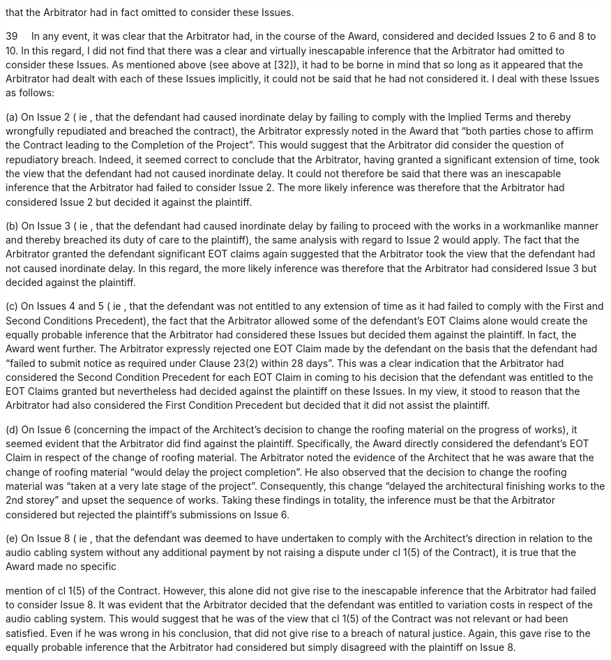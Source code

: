 
that the Arbitrator had in fact omitted to consider these Issues. 

39     In any event, it was clear that the Arbitrator had, in the course of the Award, considered and decided Issues 2 to 6 and 8 to 10. In this regard, I did not find that there was a clear and virtually inescapable inference that the Arbitrator had omitted to consider these Issues. As mentioned above (see above at [32]), it had to be borne in mind that so long as it appeared that the Arbitrator had dealt with each of these Issues implicitly, it could not be said that he had not considered it. I deal with these Issues as follows: 

 (a) On Issue 2 ( ie , that the defendant had caused inordinate delay by failing to comply with the Implied Terms and thereby wrongfully repudiated and breached the contract), the Arbitrator expressly noted in the Award that “both parties chose to affirm the Contract leading to the Completion of the Project”. This would suggest that the Arbitrator did consider the question of repudiatory breach. Indeed, it seemed correct to conclude that the Arbitrator, having granted a significant extension of time, took the view that the defendant had not caused inordinate delay. It could not therefore be said that there was an inescapable inference that the Arbitrator had failed to consider Issue 2. The more likely inference was therefore that the Arbitrator had considered Issue 2 but decided it against the plaintiff. 

 (b) On Issue 3 ( ie , that the defendant had caused inordinate delay by failing to proceed with the works in a workmanlike manner and thereby breached its duty of care to the plaintiff), the same analysis with regard to Issue 2 would apply. The fact that the Arbitrator granted the defendant significant EOT claims again suggested that the Arbitrator took the view that the defendant had not caused inordinate delay. In this regard, the more likely inference was therefore that the Arbitrator had considered Issue 3 but decided against the plaintiff. 

 (c) On Issues 4 and 5 ( ie , that the defendant was not entitled to any extension of time as it had failed to comply with the First and Second Conditions Precedent), the fact that the Arbitrator allowed some of the defendant’s EOT Claims alone would create the equally probable inference that the Arbitrator had considered these Issues but decided them against the plaintiff. In fact, the Award went further. The Arbitrator expressly rejected one EOT Claim made by the defendant on the basis that the defendant had “failed to submit notice as required under Clause 23(2) within 28 days”. This was a clear indication that the Arbitrator had considered the Second Condition Precedent for each EOT Claim in coming to his decision that the defendant was entitled to the EOT Claims granted but nevertheless had decided against the plaintiff on these Issues. In my view, it stood to reason that the Arbitrator had also considered the First Condition Precedent but decided that it did not assist the plaintiff. 

 (d) On Issue 6 (concerning the impact of the Architect’s decision to change the roofing material on the progress of works), it seemed evident that the Arbitrator did find against the plaintiff. Specifically, the Award directly considered the defendant’s EOT Claim in respect of the change of roofing material. The Arbitrator noted the evidence of the Architect that he was aware that the change of roofing material “would delay the project completion”. He also observed that the decision to change the roofing material was “taken at a very late stage of the project”. Consequently, this change “delayed the architectural finishing works to the 2nd storey” and upset the sequence of works. Taking these findings in totality, the inference must be that the Arbitrator considered but rejected the plaintiff’s submissions on Issue 6. 

 (e) On Issue 8 ( ie , that the defendant was deemed to have undertaken to comply with the Architect’s direction in relation to the audio cabling system without any additional payment by not raising a dispute under cl 1(5) of the Contract), it is true that the Award made no specific 


 mention of cl 1(5) of the Contract. However, this alone did not give rise to the inescapable inference that the Arbitrator had failed to consider Issue 8. It was evident that the Arbitrator decided that the defendant was entitled to variation costs in respect of the audio cabling system. This would suggest that he was of the view that cl 1(5) of the Contract was not relevant or had been satisfied. Even if he was wrong in his conclusion, that did not give rise to a breach of natural justice. Again, this gave rise to the equally probable inference that the Arbitrator had considered but simply disagreed with the plaintiff on Issue 8. 
